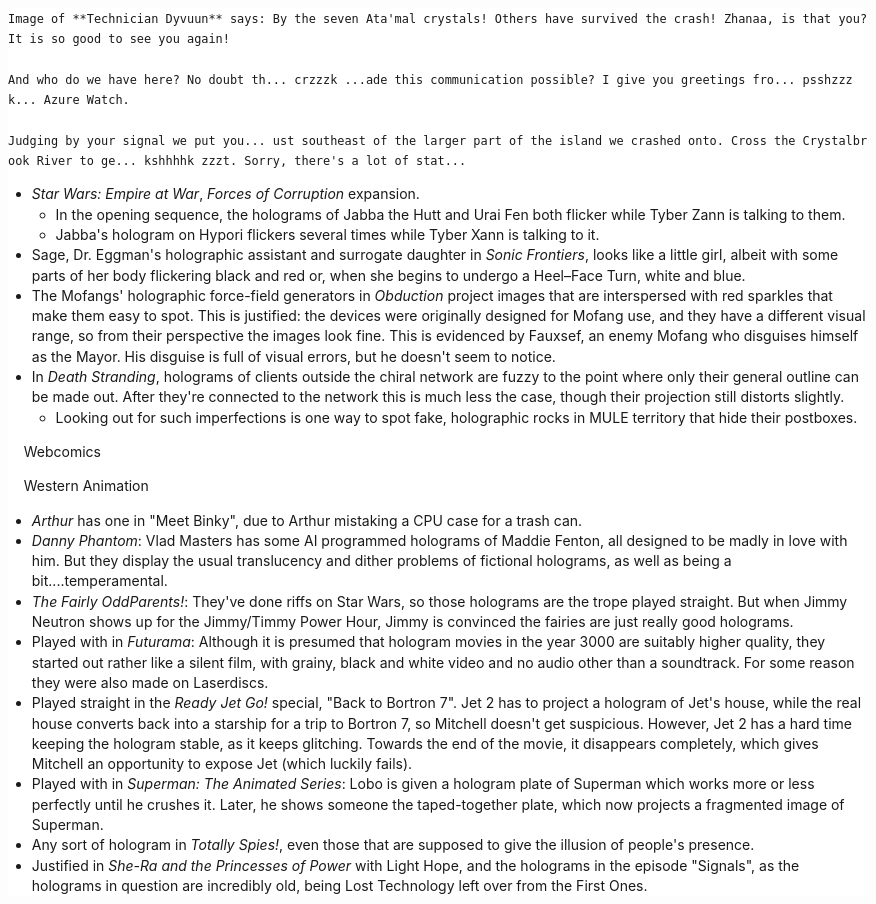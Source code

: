     Image of **Technician Dyvuun** says: By the seven Ata'mal crystals! Others have survived the crash! Zhanaa, is that you? It is so good to see you again!
    
    And who do we have here? No doubt th... crzzzk ...ade this communication possible? I give you greetings fro... psshzzzk... Azure Watch.
    
    Judging by your signal we put you... ust southeast of the larger part of the island we crashed onto. Cross the Crystalbrook River to ge... kshhhhk zzzt. Sorry, there's a lot of stat...
    
-   _Star Wars: Empire at War_, _Forces of Corruption_ expansion.
    -   In the opening sequence, the holograms of Jabba the Hutt and Urai Fen both flicker while Tyber Zann is talking to them.
    -   Jabba's hologram on Hypori flickers several times while Tyber Xann is talking to it.
-   Sage, Dr. Eggman's holographic assistant and surrogate daughter in _Sonic Frontiers_, looks like a little girl, albeit with some parts of her body flickering black and red or, when she begins to undergo a Heel–Face Turn, white and blue.
-   The Mofangs' holographic force-field generators in _Obduction_ project images that are interspersed with red sparkles that make them easy to spot. This is justified: the devices were originally designed for Mofang use, and they have a different visual range, so from their perspective the images look fine. This is evidenced by Fauxsef, an enemy Mofang who disguises himself as the Mayor. His disguise is full of visual errors, but he doesn't seem to notice.
-   In _Death Stranding_, holograms of clients outside the chiral network are fuzzy to the point where only their general outline can be made out. After they're connected to the network this is much less the case, though their projection still distorts slightly.
    -   Looking out for such imperfections is one way to spot fake, holographic rocks in MULE territory that hide their postboxes.

    Webcomics 

    Western Animation 

-   _Arthur_ has one in "Meet Binky", due to Arthur mistaking a CPU case for a trash can.
-   _Danny Phantom_: Vlad Masters has some AI programmed holograms of Maddie Fenton, all designed to be madly in love with him. But they display the usual translucency and dither problems of fictional holograms, as well as being a bit....temperamental.
-   _The Fairly OddParents!_: They've done riffs on Star Wars, so those holograms are the trope played straight. But when Jimmy Neutron shows up for the Jimmy/Timmy Power Hour, Jimmy is convinced the fairies are just really good holograms.
-   Played with in _Futurama_: Although it is presumed that hologram movies in the year 3000 are suitably higher quality, they started out rather like a silent film, with grainy, black and white video and no audio other than a soundtrack. For some reason they were also made on Laserdiscs.
-   Played straight in the _Ready Jet Go!_ special, "Back to Bortron 7". Jet 2 has to project a hologram of Jet's house, while the real house converts back into a starship for a trip to Bortron 7, so Mitchell doesn't get suspicious. However, Jet 2 has a hard time keeping the hologram stable, as it keeps glitching. Towards the end of the movie, it disappears completely, which gives Mitchell an opportunity to expose Jet (which luckily fails).
-   Played with in _Superman: The Animated Series_: Lobo is given a hologram plate of Superman which works more or less perfectly until he crushes it. Later, he shows someone the taped-together plate, which now projects a fragmented image of Superman.
-   Any sort of hologram in _Totally Spies!_, even those that are supposed to give the illusion of people's presence.
-   Justified in _She-Ra and the Princesses of Power_ with Light Hope, and the holograms in the episode "Signals", as the holograms in question are incredibly old, being Lost Technology left over from the First Ones.
